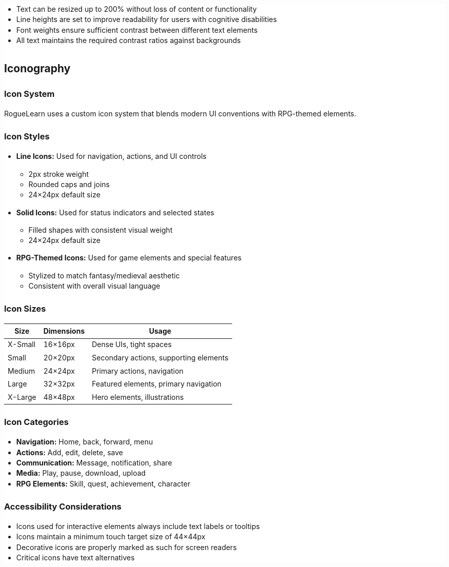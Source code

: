 - Text can be resized up to 200% without loss of content or functionality
- Line heights are set to improve readability for users with cognitive disabilities
- Font weights ensure sufficient contrast between different text elements
- All text maintains the required contrast ratios against backgrounds

## Iconography

### Icon System

RogueLearn uses a custom icon system that blends modern UI conventions with RPG-themed elements.

### Icon Styles

- **Line Icons:** Used for navigation, actions, and UI controls
  - 2px stroke weight
  - Rounded caps and joins
  - 24×24px default size

- **Solid Icons:** Used for status indicators and selected states
  - Filled shapes with consistent visual weight
  - 24×24px default size

- **RPG-Themed Icons:** Used for game elements and special features
  - Stylized to match fantasy/medieval aesthetic
  - Consistent with overall visual language

### Icon Sizes

| Size | Dimensions | Usage |
|------|------------|-------|
| X-Small | 16×16px | Dense UIs, tight spaces |
| Small | 20×20px | Secondary actions, supporting elements |
| Medium | 24×24px | Primary actions, navigation |
| Large | 32×32px | Featured elements, primary navigation |
| X-Large | 48×48px | Hero elements, illustrations |

### Icon Categories

- **Navigation:** Home, back, forward, menu
- **Actions:** Add, edit, delete, save
- **Communication:** Message, notification, share
- **Media:** Play, pause, download, upload
- **RPG Elements:** Skill, quest, achievement, character

### Accessibility Considerations

- Icons used for interactive elements always include text labels or tooltips
- Icons maintain a minimum touch target size of 44×44px
- Decorative icons are properly marked as such for screen readers
- Critical icons have text alternatives
